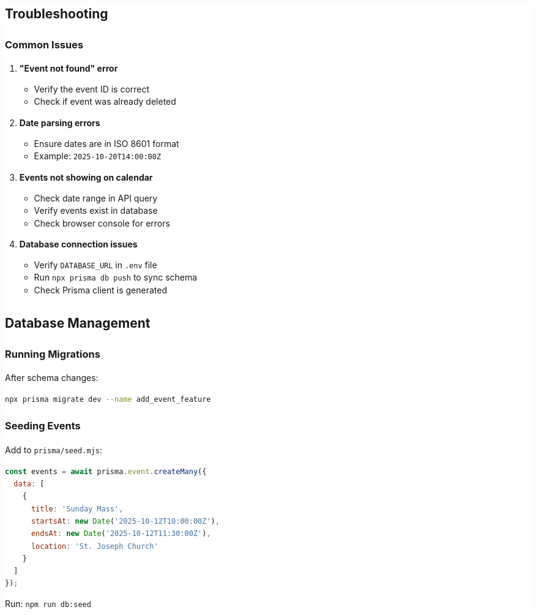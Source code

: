 ## Troubleshooting

### Common Issues

1. **"Event not found" error**
   - Verify the event ID is correct
   - Check if event was already deleted

2. **Date parsing errors**
   - Ensure dates are in ISO 8601 format
   - Example: `2025-10-20T14:00:00Z`

3. **Events not showing on calendar**
   - Check date range in API query
   - Verify events exist in database
   - Check browser console for errors

4. **Database connection issues**
   - Verify `DATABASE_URL` in `.env` file
   - Run `npx prisma db push` to sync schema
   - Check Prisma client is generated

## Database Management

### Running Migrations

After schema changes:
```bash
npx prisma migrate dev --name add_event_feature
```

### Seeding Events

Add to `prisma/seed.mjs`:
```javascript
const events = await prisma.event.createMany({
  data: [
    {
      title: 'Sunday Mass',
      startsAt: new Date('2025-10-12T10:00:00Z'),
      endsAt: new Date('2025-10-12T11:30:00Z'),
      location: 'St. Joseph Church'
    }
  ]
});
```

Run: `npm run db:seed`
